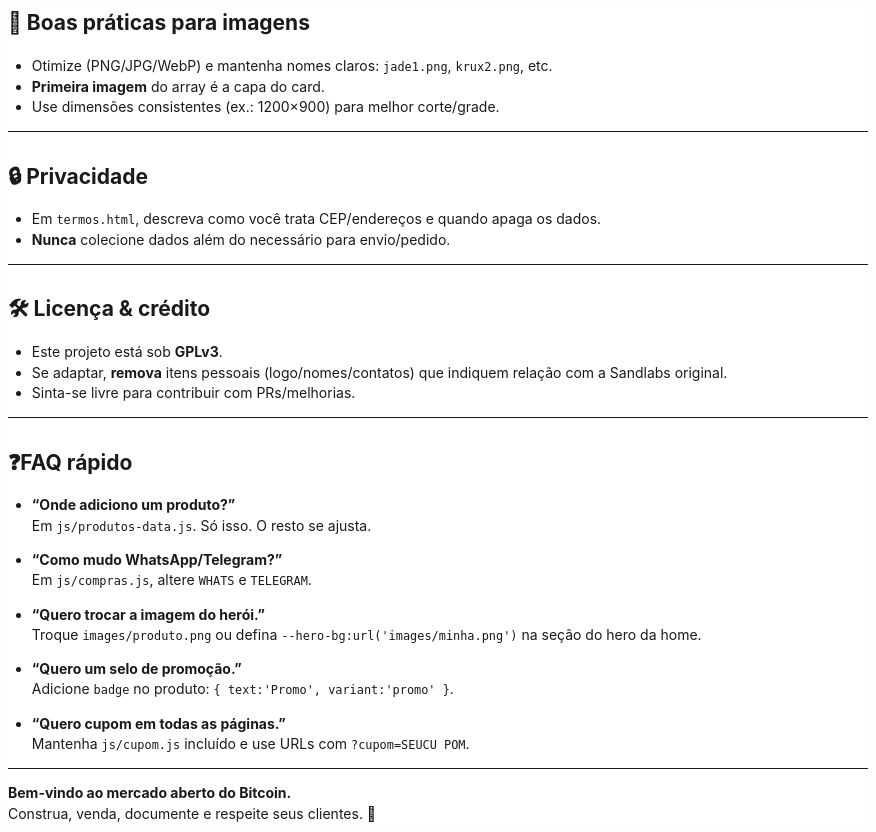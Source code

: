 ## 🧹 Boas práticas para imagens

- Otimize (PNG/JPG/WebP) e mantenha nomes claros: `jade1.png`, `krux2.png`, etc.
- **Primeira imagem** do array é a capa do card.
- Use dimensões consistentes (ex.: 1200×900) para melhor corte/grade.

---

## 🔒 Privacidade

- Em `termos.html`, descreva como você trata CEP/endereços e quando apaga os dados.
- **Nunca** colecione dados além do necessário para envio/pedido.

---

## 🛠️ Licença & crédito

- Este projeto está sob **GPLv3**.
- Se adaptar, **remova** itens pessoais (logo/nomes/contatos) que indiquem relação com a Sandlabs original.
- Sinta-se livre para contribuir com PRs/melhorias.

---

## ❓FAQ rápido

- **“Onde adiciono um produto?”**  
  Em `js/produtos-data.js`. Só isso. O resto se ajusta.

- **“Como mudo WhatsApp/Telegram?”**  
  Em `js/compras.js`, altere `WHATS` e `TELEGRAM`.

- **“Quero trocar a imagem do herói.”**  
  Troque `images/produto.png` ou defina `--hero-bg:url('images/minha.png')` na seção do hero da home.

- **“Quero um selo de promoção.”**  
  Adicione `badge` no produto: `{ text:'Promo', variant:'promo' }`.

- **“Quero cupom em todas as páginas.”**  
  Mantenha `js/cupom.js` incluído e use URLs com `?cupom=SEUCU POM`.

---

**Bem-vindo ao mercado aberto do Bitcoin.**  
Construa, venda, documente e respeite seus clientes. 💛
